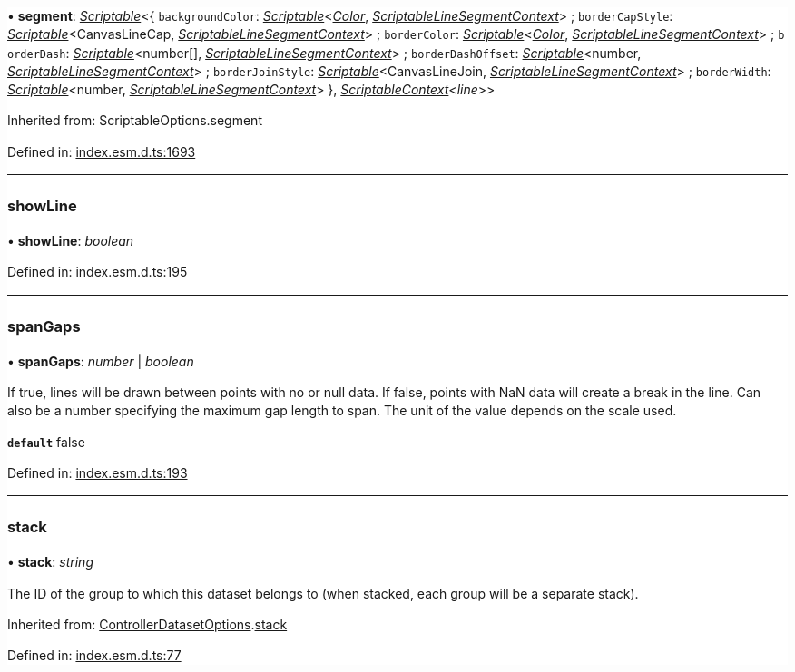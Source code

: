 • **segment**: [*Scriptable*](../README.md#scriptable)<{ `backgroundColor`: [*Scriptable*](../README.md#scriptable)<[*Color*](../README.md#color), [*ScriptableLineSegmentContext*](scriptablelinesegmentcontext.md)\> ; `borderCapStyle`: [*Scriptable*](../README.md#scriptable)<CanvasLineCap, [*ScriptableLineSegmentContext*](scriptablelinesegmentcontext.md)\> ; `borderColor`: [*Scriptable*](../README.md#scriptable)<[*Color*](../README.md#color), [*ScriptableLineSegmentContext*](scriptablelinesegmentcontext.md)\> ; `borderDash`: [*Scriptable*](../README.md#scriptable)<number[], [*ScriptableLineSegmentContext*](scriptablelinesegmentcontext.md)\> ; `borderDashOffset`: [*Scriptable*](../README.md#scriptable)<number, [*ScriptableLineSegmentContext*](scriptablelinesegmentcontext.md)\> ; `borderJoinStyle`: [*Scriptable*](../README.md#scriptable)<CanvasLineJoin, [*ScriptableLineSegmentContext*](scriptablelinesegmentcontext.md)\> ; `borderWidth`: [*Scriptable*](../README.md#scriptable)<number, [*ScriptableLineSegmentContext*](scriptablelinesegmentcontext.md)\>  }, [*ScriptableContext*](scriptablecontext.md)<*line*\>\>

Inherited from: ScriptableOptions.segment

Defined in: [index.esm.d.ts:1693](https://github.com/chartjs/Chart.js/blob/b319f2cf/types/index.esm.d.ts#L1693)

___

### showLine

• **showLine**: *boolean*

Defined in: [index.esm.d.ts:195](https://github.com/chartjs/Chart.js/blob/b319f2cf/types/index.esm.d.ts#L195)

___

### spanGaps

• **spanGaps**: *number* \| *boolean*

If true, lines will be drawn between points with no or null data. If false, points with NaN data will create a break in the line. Can also be a number specifying the maximum gap length to span. The unit of the value depends on the scale used.

**`default`** false

Defined in: [index.esm.d.ts:193](https://github.com/chartjs/Chart.js/blob/b319f2cf/types/index.esm.d.ts#L193)

___

### stack

• **stack**: *string*

The ID of the group to which this dataset belongs to (when stacked, each group will be a separate stack).

Inherited from: [ControllerDatasetOptions](controllerdatasetoptions.md).[stack](controllerdatasetoptions.md#stack)

Defined in: [index.esm.d.ts:77](https://github.com/chartjs/Chart.js/blob/b319f2cf/types/index.esm.d.ts#L77)
